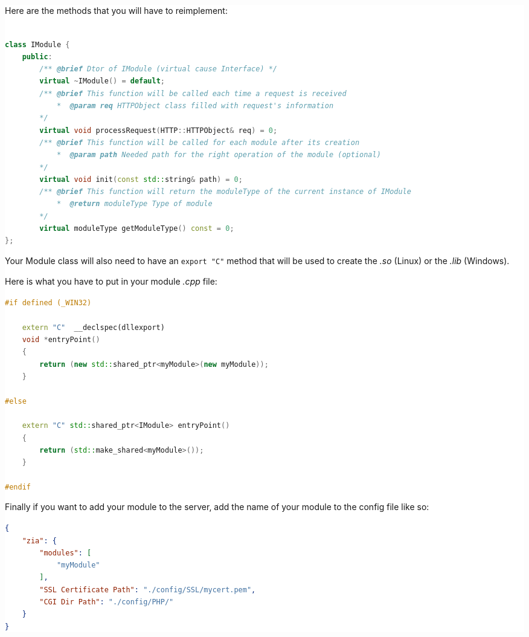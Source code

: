 Here are the methods that you will have to reimplement:

````cpp

class IModule {
    public:
        /** @brief Dtor of IModule (virtual cause Interface) */
        virtual ~IModule() = default;
        /** @brief This function will be called each time a request is received
            *  @param req HTTPObject class filled with request's information
        */
        virtual void processRequest(HTTP::HTTPObject& req) = 0;
        /** @brief This function will be called for each module after its creation
            *  @param path Needed path for the right operation of the module (optional)
        */
        virtual void init(const std::string& path) = 0;
        /** @brief This function will return the moduleType of the current instance of IModule
            *  @return moduleType Type of module
        */
        virtual moduleType getModuleType() const = 0;
};
````

Your Module class will also need to have an `export "C"` method that will be used to create the *.so* (Linux) or the *.lib* (Windows).

Here is what you have to put in your module *.cpp* file:

````cpp
#if defined (_WIN32)
  
    extern "C"  __declspec(dllexport)
    void *entryPoint()
    {
        return (new std::shared_ptr<myModule>(new myModule));
    }

#else

    extern "C" std::shared_ptr<IModule> entryPoint()
    {
        return (std::make_shared<myModule>());
    }

#endif
````

Finally if you want to add your module to the server, add the name of your module to the config file like so:

````json
{
    "zia": {
        "modules": [
            "myModule"
        ],
        "SSL Certificate Path": "./config/SSL/mycert.pem",
        "CGI Dir Path": "./config/PHP/"
    }
}
````
